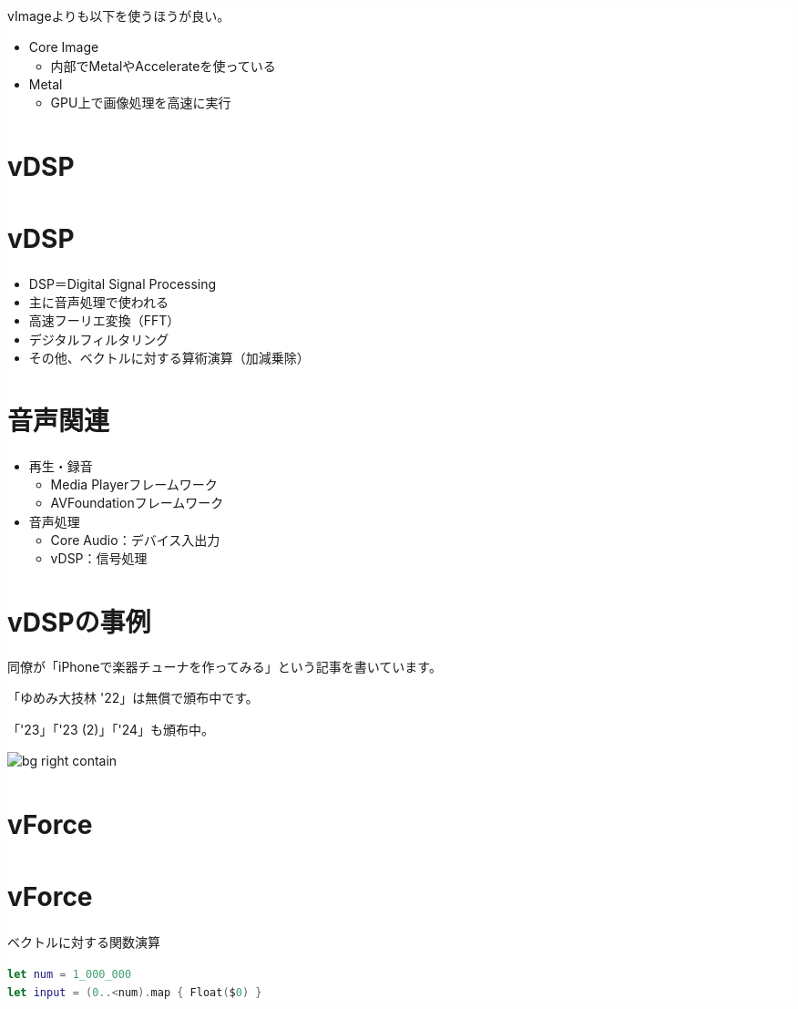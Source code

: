 vImageよりも以下を使うほうが良い。

- Core Image
    - 内部でMetalやAccelerateを使っている
- Metal
    - GPU上で画像処理を高速に実行

# vDSP


# vDSP

- DSP＝Digital Signal Processing
- 主に音声処理で使われる
- 高速フーリエ変換（FFT）
- デジタルフィルタリング
- その他、ベクトルに対する算術演算（加減乗除）

# 音声関連

- 再生・録音
    - Media Playerフレームワーク
    - AVFoundationフレームワーク
- 音声処理
    - Core Audio：デバイス入出力
    - vDSP：信号処理

# vDSPの事例

同僚が「iPhoneで楽器チューナを作ってみる」という記事を書いています。

「ゆめみ大技林 '22」は無償で頒布中です。

「'23」「'23 (2)」「'24」も頒布中。

![bg right contain](https://techbookfest.org/api/image/18Ywinj33TbLHjnmwDU3fe.png)

# vForce


# vForce

ベクトルに対する関数演算

```swift
let num = 1_000_000
let input = (0..<num).map { Float($0) }
```

